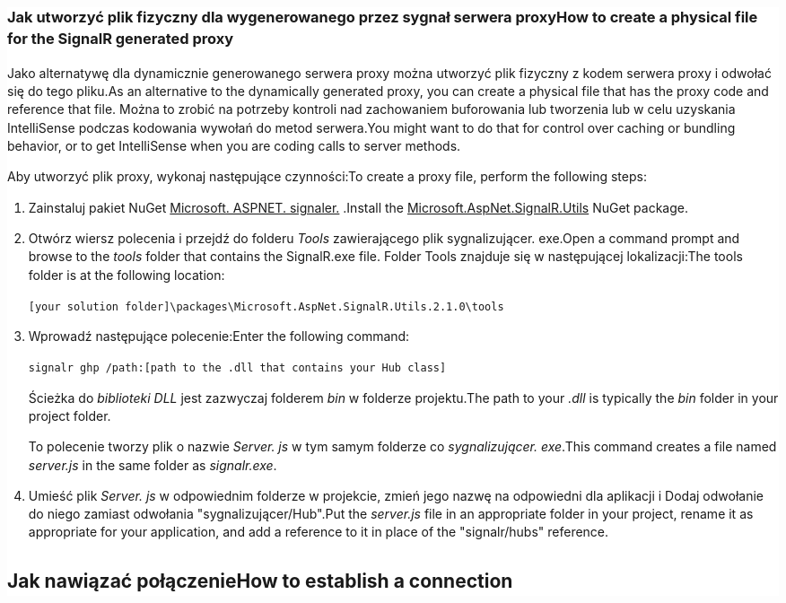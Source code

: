 <a id="manualproxy"></a>

### <a name="how-to-create-a-physical-file-for-the-signalr-generated-proxy"></a><span data-ttu-id="4eb1e-181">Jak utworzyć plik fizyczny dla wygenerowanego przez sygnał serwera proxy</span><span class="sxs-lookup"><span data-stu-id="4eb1e-181">How to create a physical file for the SignalR generated proxy</span></span>

<span data-ttu-id="4eb1e-182">Jako alternatywę dla dynamicznie generowanego serwera proxy można utworzyć plik fizyczny z kodem serwera proxy i odwołać się do tego pliku.</span><span class="sxs-lookup"><span data-stu-id="4eb1e-182">As an alternative to the dynamically generated proxy, you can create a physical file that has the proxy code and reference that file.</span></span> <span data-ttu-id="4eb1e-183">Można to zrobić na potrzeby kontroli nad zachowaniem buforowania lub tworzenia lub w celu uzyskania IntelliSense podczas kodowania wywołań do metod serwera.</span><span class="sxs-lookup"><span data-stu-id="4eb1e-183">You might want to do that for control over caching or bundling behavior, or to get IntelliSense when you are coding calls to server methods.</span></span>

<span data-ttu-id="4eb1e-184">Aby utworzyć plik proxy, wykonaj następujące czynności:</span><span class="sxs-lookup"><span data-stu-id="4eb1e-184">To create a proxy file, perform the following steps:</span></span>

1. <span data-ttu-id="4eb1e-185">Zainstaluj pakiet NuGet [Microsoft. ASPNET. signaler.](https://nuget.org/packages/Microsoft.AspNet.SignalR.Utils/) .</span><span class="sxs-lookup"><span data-stu-id="4eb1e-185">Install the [Microsoft.AspNet.SignalR.Utils](https://nuget.org/packages/Microsoft.AspNet.SignalR.Utils/) NuGet package.</span></span>
2. <span data-ttu-id="4eb1e-186">Otwórz wiersz polecenia i przejdź do folderu *Tools* zawierającego plik sygnalizującer. exe.</span><span class="sxs-lookup"><span data-stu-id="4eb1e-186">Open a command prompt and browse to the *tools* folder that contains the SignalR.exe file.</span></span> <span data-ttu-id="4eb1e-187">Folder Tools znajduje się w następującej lokalizacji:</span><span class="sxs-lookup"><span data-stu-id="4eb1e-187">The tools folder is at the following location:</span></span>

    `[your solution folder]\packages\Microsoft.AspNet.SignalR.Utils.2.1.0\tools`
3. <span data-ttu-id="4eb1e-188">Wprowadź następujące polecenie:</span><span class="sxs-lookup"><span data-stu-id="4eb1e-188">Enter the following command:</span></span>

    `signalr ghp /path:[path to the .dll that contains your Hub class]`

    <span data-ttu-id="4eb1e-189">Ścieżka do *biblioteki DLL* jest zazwyczaj folderem *bin* w folderze projektu.</span><span class="sxs-lookup"><span data-stu-id="4eb1e-189">The path to your *.dll* is typically the *bin* folder in your project folder.</span></span>

    <span data-ttu-id="4eb1e-190">To polecenie tworzy plik o nazwie *Server. js* w tym samym folderze co *sygnalizującer. exe*.</span><span class="sxs-lookup"><span data-stu-id="4eb1e-190">This command creates a file named *server.js* in the same folder as *signalr.exe*.</span></span>
4. <span data-ttu-id="4eb1e-191">Umieść plik *Server. js* w odpowiednim folderze w projekcie, zmień jego nazwę na odpowiedni dla aplikacji i Dodaj odwołanie do niego zamiast odwołania "sygnalizującer/Hub".</span><span class="sxs-lookup"><span data-stu-id="4eb1e-191">Put the *server.js* file in an appropriate folder in your project, rename it as appropriate for your application, and add a reference to it in place of the "signalr/hubs" reference.</span></span>

<a id="establishconnection"></a>

## <a name="how-to-establish-a-connection"></a><span data-ttu-id="4eb1e-192">Jak nawiązać połączenie</span><span class="sxs-lookup"><span data-stu-id="4eb1e-192">How to establish a connection</span></span>
